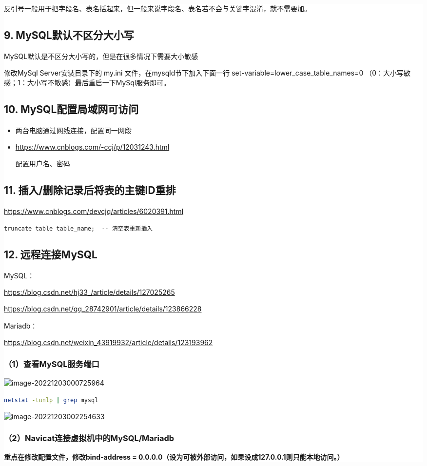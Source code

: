 反引号一般用于把字段名、表名括起来，但一般来说字段名、表名若不会与关键字混淆，就不需要加。



## 9. MySQL默认不区分大小写

MySQL默认是不区分大小写的，但是在很多情况下需要大小敏感

修改MySql Server安装目录下的 my.ini 文件，在mysqld节下加入下面一行 set-variable=lower_case_table_names=0 （0：大小写敏感；1：大小写不敏感）最后重启一下MySql服务即可。



## 10. MySQL配置局域网可访问

* 两台电脑通过网线连接，配置同一网段

* https://www.cnblogs.com/-ccj/p/12031243.html

  配置用户名、密码



## 11. 插入/删除记录后将表的主键ID重排

https://www.cnblogs.com/devcjq/articles/6020391.html

```mysql
truncate table table_name;	-- 清空表重新插入
```



## 12. 远程连接MySQL

MySQL：

https://blog.csdn.net/hj33_/article/details/127025265

https://blog.csdn.net/qq_28742901/article/details/123866228

Mariadb：

https://blog.csdn.net/weixin_43919932/article/details/123193962

### （1）查看MySQL服务端口

![image-20221203000725964](https://raw.githubusercontent.com/WangKun233/ImageHost/main/image-20221203000725964.png)

```bash
netstat -tunlp | grep mysql
```

![image-20221203002254633](https://raw.githubusercontent.com/WangKun233/ImageHost/main/image-20221203002254633.png)

### （2）Navicat连接虚拟机中的MySQL/Mariadb

**重点在修改配置文件，修改bind-address = 0.0.0.0（设为可被外部访问，如果设成127.0.0.1则只能本地访问。）**

